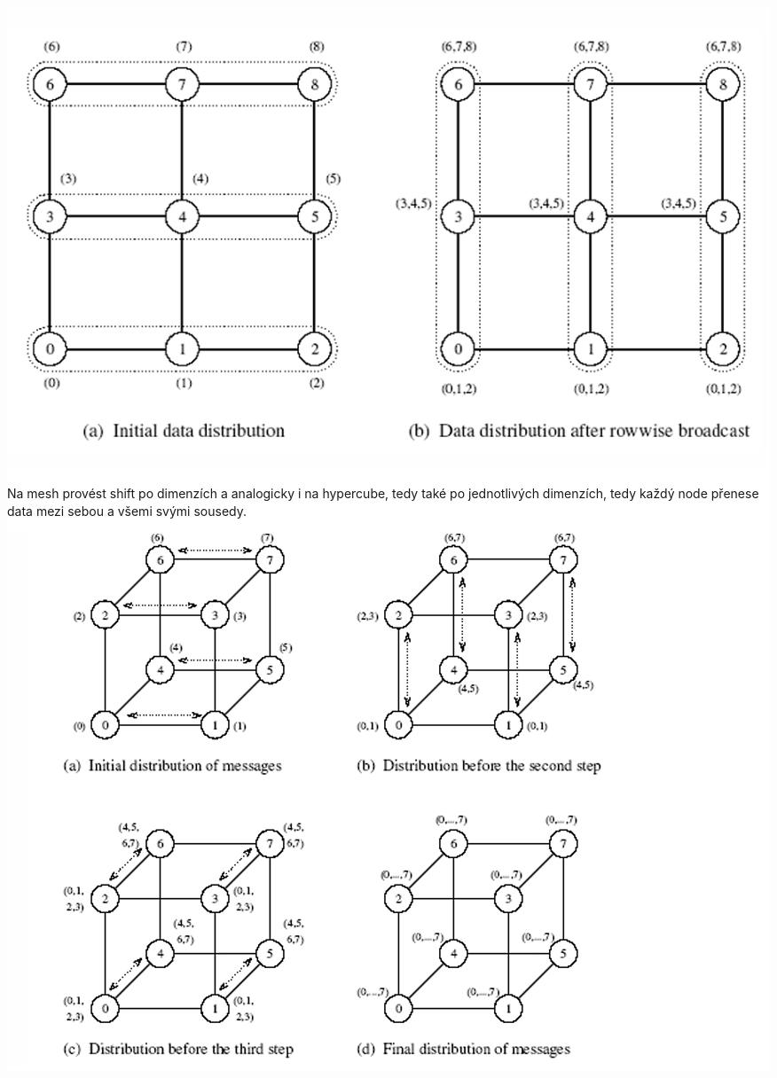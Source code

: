 ![image.png](PAG%20212363fcd29e80859ff5f1c87fffe02e/image%208.png)

Na mesh provést shift po dimenzích a analogicky i na hypercube, tedy také po jednotlivých dimenzích, tedy každý node přenese data mezi sebou a všemi svými sousedy.

![image.png](PAG%20212363fcd29e80859ff5f1c87fffe02e/image%209.png)
